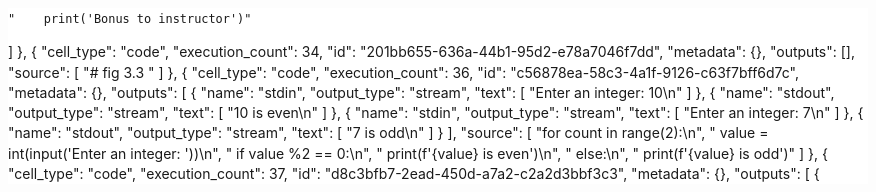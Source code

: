     "    print('Bonus to instructor')"
   ]
  },
  {
   "cell_type": "code",
   "execution_count": 34,
   "id": "201bb655-636a-44b1-95d2-e78a7046f7dd",
   "metadata": {},
   "outputs": [],
   "source": [
    "# fig 3.3 "
   ]
  },
  {
   "cell_type": "code",
   "execution_count": 36,
   "id": "c56878ea-58c3-4a1f-9126-c63f7bff6d7c",
   "metadata": {},
   "outputs": [
    {
     "name": "stdin",
     "output_type": "stream",
     "text": [
      "Enter an integer:  10\n"
     ]
    },
    {
     "name": "stdout",
     "output_type": "stream",
     "text": [
      "10 is even\n"
     ]
    },
    {
     "name": "stdin",
     "output_type": "stream",
     "text": [
      "Enter an integer:  7\n"
     ]
    },
    {
     "name": "stdout",
     "output_type": "stream",
     "text": [
      "7 is odd\n"
     ]
    }
   ],
   "source": [
    "for count in range(2):\n",
    "    value = int(input('Enter an integer: '))\n",
    "    if value %2 == 0:\n",
    "        print(f'{value} is even')\n",
    "    else:\n",
    "        print(f'{value} is odd')"
   ]
  },
  {
   "cell_type": "code",
   "execution_count": 37,
   "id": "d8c3bfb7-2ead-450d-a7a2-c2a2d3bbf3c3",
   "metadata": {},
   "outputs": [
    {